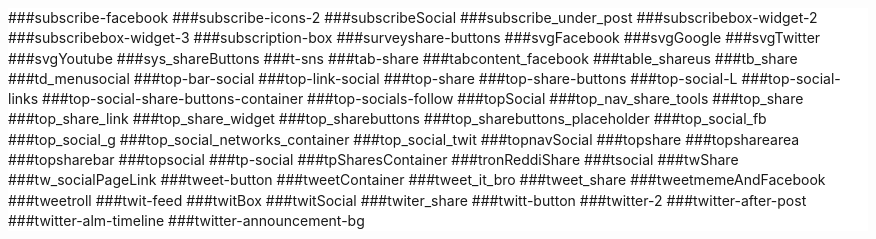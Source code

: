 ###subscribe-facebook
###subscribe-icons-2
###subscribeSocial
###subscribe_under_post
###subscribebox-widget-2
###subscribebox-widget-3
###subscription-box
###surveyshare-buttons
###svgFacebook
###svgGoogle
###svgTwitter
###svgYoutube
###sys_shareButtons
###t-sns
###tab-share
###tabcontent_facebook
###table_shareus
###tb_share
###td_menusocial
###top-bar-social
###top-link-social
###top-share
###top-share-buttons
###top-social-L
###top-social-links
###top-social-share-buttons-container
###top-socials-follow
###topSocial
###top_nav_share_tools
###top_share
###top_share_link
###top_share_widget
###top_sharebuttons
###top_sharebuttons_placeholder
###top_social_fb
###top_social_g
###top_social_networks_container
###top_social_twit
###topnavSocial
###topshare
###topsharearea
###topsharebar
###topsocial
###tp-social
###tpSharesContainer
###tronReddiShare
###tsocial
###twShare
###tw_socialPageLink
###tweet-button
###tweetContainer
###tweet_it_bro
###tweet_share
###tweetmemeAndFacebook
###tweetroll
###twit-feed
###twitBox
###twitSocial
###twiter_share
###twitt-button
###twitter-2
###twitter-after-post
###twitter-alm-timeline
###twitter-announcement-bg